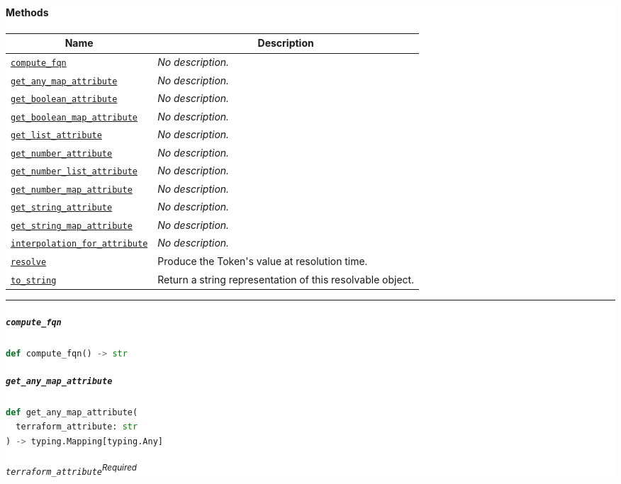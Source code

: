 #### Methods <a name="Methods" id="Methods"></a>

| **Name** | **Description** |
| --- | --- |
| <code><a href="#rhizo-co-terraform-provider-lacework.dataLaceworkUserProfile.DataLaceworkUserProfileAccountsOutputReference.computeFqn">compute_fqn</a></code> | *No description.* |
| <code><a href="#rhizo-co-terraform-provider-lacework.dataLaceworkUserProfile.DataLaceworkUserProfileAccountsOutputReference.getAnyMapAttribute">get_any_map_attribute</a></code> | *No description.* |
| <code><a href="#rhizo-co-terraform-provider-lacework.dataLaceworkUserProfile.DataLaceworkUserProfileAccountsOutputReference.getBooleanAttribute">get_boolean_attribute</a></code> | *No description.* |
| <code><a href="#rhizo-co-terraform-provider-lacework.dataLaceworkUserProfile.DataLaceworkUserProfileAccountsOutputReference.getBooleanMapAttribute">get_boolean_map_attribute</a></code> | *No description.* |
| <code><a href="#rhizo-co-terraform-provider-lacework.dataLaceworkUserProfile.DataLaceworkUserProfileAccountsOutputReference.getListAttribute">get_list_attribute</a></code> | *No description.* |
| <code><a href="#rhizo-co-terraform-provider-lacework.dataLaceworkUserProfile.DataLaceworkUserProfileAccountsOutputReference.getNumberAttribute">get_number_attribute</a></code> | *No description.* |
| <code><a href="#rhizo-co-terraform-provider-lacework.dataLaceworkUserProfile.DataLaceworkUserProfileAccountsOutputReference.getNumberListAttribute">get_number_list_attribute</a></code> | *No description.* |
| <code><a href="#rhizo-co-terraform-provider-lacework.dataLaceworkUserProfile.DataLaceworkUserProfileAccountsOutputReference.getNumberMapAttribute">get_number_map_attribute</a></code> | *No description.* |
| <code><a href="#rhizo-co-terraform-provider-lacework.dataLaceworkUserProfile.DataLaceworkUserProfileAccountsOutputReference.getStringAttribute">get_string_attribute</a></code> | *No description.* |
| <code><a href="#rhizo-co-terraform-provider-lacework.dataLaceworkUserProfile.DataLaceworkUserProfileAccountsOutputReference.getStringMapAttribute">get_string_map_attribute</a></code> | *No description.* |
| <code><a href="#rhizo-co-terraform-provider-lacework.dataLaceworkUserProfile.DataLaceworkUserProfileAccountsOutputReference.interpolationForAttribute">interpolation_for_attribute</a></code> | *No description.* |
| <code><a href="#rhizo-co-terraform-provider-lacework.dataLaceworkUserProfile.DataLaceworkUserProfileAccountsOutputReference.resolve">resolve</a></code> | Produce the Token's value at resolution time. |
| <code><a href="#rhizo-co-terraform-provider-lacework.dataLaceworkUserProfile.DataLaceworkUserProfileAccountsOutputReference.toString">to_string</a></code> | Return a string representation of this resolvable object. |

---

##### `compute_fqn` <a name="compute_fqn" id="rhizo-co-terraform-provider-lacework.dataLaceworkUserProfile.DataLaceworkUserProfileAccountsOutputReference.computeFqn"></a>

```python
def compute_fqn() -> str
```

##### `get_any_map_attribute` <a name="get_any_map_attribute" id="rhizo-co-terraform-provider-lacework.dataLaceworkUserProfile.DataLaceworkUserProfileAccountsOutputReference.getAnyMapAttribute"></a>

```python
def get_any_map_attribute(
  terraform_attribute: str
) -> typing.Mapping[typing.Any]
```

###### `terraform_attribute`<sup>Required</sup> <a name="terraform_attribute" id="rhizo-co-terraform-provider-lacework.dataLaceworkUserProfile.DataLaceworkUserProfileAccountsOutputReference.getAnyMapAttribute.parameter.terraformAttribute"></a>
